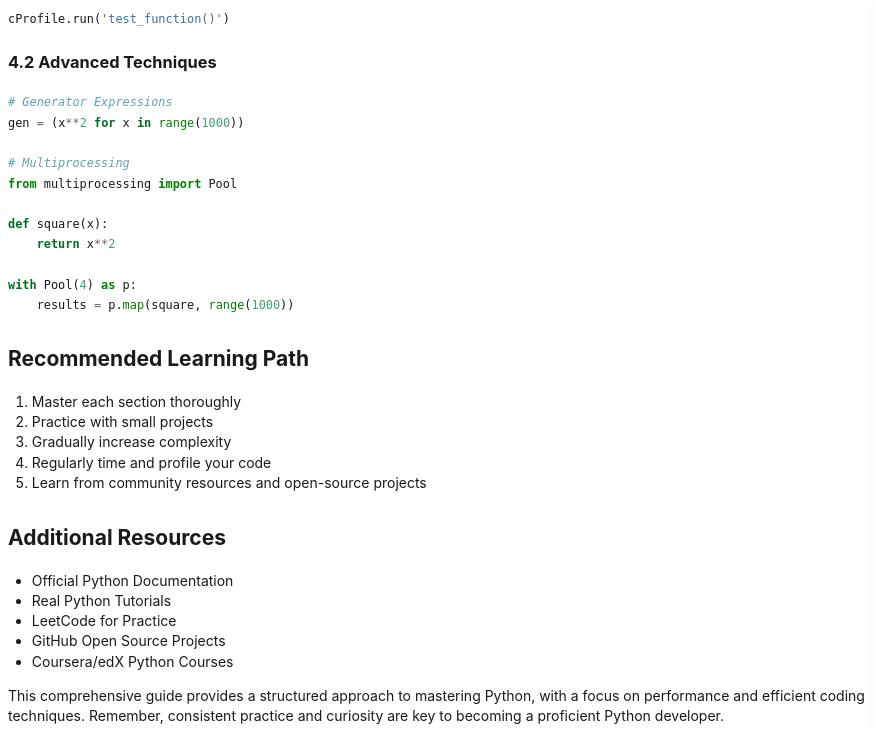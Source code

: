```python
cProfile.run('test_function()')
```

### 4.2 Advanced Techniques
```python
# Generator Expressions
gen = (x**2 for x in range(1000))

# Multiprocessing
from multiprocessing import Pool

def square(x):
    return x**2

with Pool(4) as p:
    results = p.map(square, range(1000))
```

## Recommended Learning Path
1. Master each section thoroughly
2. Practice with small projects
3. Gradually increase complexity
4. Regularly time and profile your code
5. Learn from community resources and open-source projects

## Additional Resources
- Official Python Documentation
- Real Python Tutorials
- LeetCode for Practice
- GitHub Open Source Projects
- Coursera/edX Python Courses

This comprehensive guide provides a structured approach to mastering Python, with a focus on performance and efficient coding techniques. Remember, consistent practice and curiosity are key to becoming a proficient Python developer.
